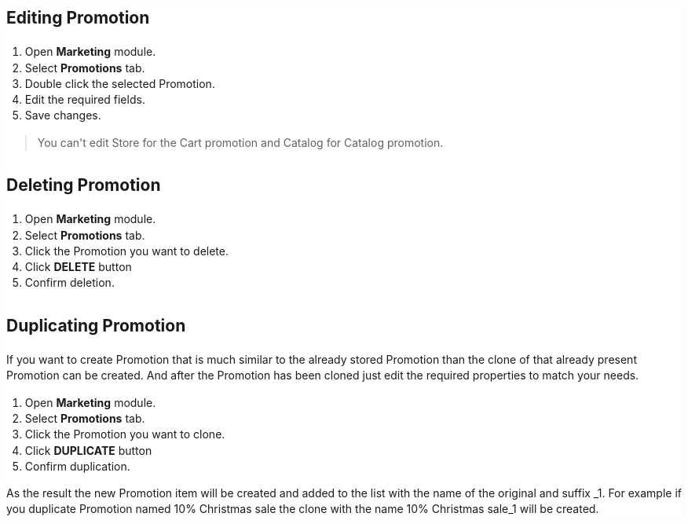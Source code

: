 ## Editing Promotion

1. Open **Marketing** module.
2. Select **Promotions** tab.
3. Double click the selected Promotion.
4. Edit the required fields.
5. Save changes.

> You can't edit Store for the Cart promotion and Catalog for Catalog promotion.

## Deleting Promotion

1. Open **Marketing** module.
2. Select **Promotions** tab.
3. Click the Promotion you want to delete.
4. Click **DELETE** button
5. Confirm deletion.

## Duplicating Promotion

If you want to create Promotion that is much similar to the already stored Promotion than the clone of that already present Promotion can be created. And after the Promotion has been cloned just edit the required properties to match your needs.

1. Open **Marketing** module.
2. Select **Promotions** tab.
3. Click the Promotion you want to clone.
4. Click **DUPLICATE** button
5. Confirm duplication.

As the result the new Promotion item will be created and added to the list with the name of the original and suffix _1. For example if you duplicate Promotion named 10% Christmas sale the clone with the name 10% Christmas sale_1 will be created.
